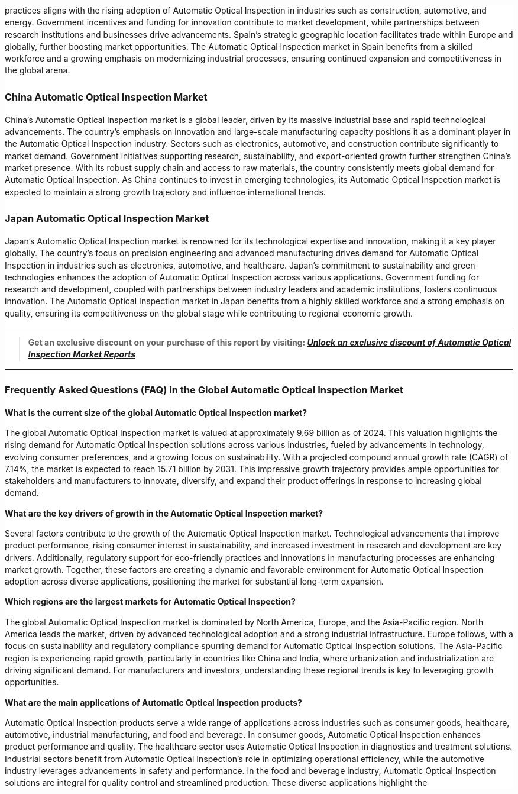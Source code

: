 practices aligns with the rising adoption of Automatic Optical Inspection in industries such as construction, automotive, and energy. Government incentives and funding for innovation contribute to market development, while partnerships between research institutions and businesses drive advancements. Spain&rsquo;s strategic geographic location facilitates trade within Europe and globally, further boosting market opportunities. The Automatic Optical Inspection market in Spain benefits from a skilled workforce and a growing emphasis on modernizing industrial processes, ensuring continued expansion and competitiveness in the global arena.</p><h3>China Automatic Optical Inspection Market</h3><p>China&rsquo;s Automatic Optical Inspection market is a global leader, driven by its massive industrial base and rapid technological advancements. The country&rsquo;s emphasis on innovation and large-scale manufacturing capacity positions it as a dominant player in the Automatic Optical Inspection industry. Sectors such as electronics, automotive, and construction contribute significantly to market demand. Government initiatives supporting research, sustainability, and export-oriented growth further strengthen China&rsquo;s market presence. With its robust supply chain and access to raw materials, the country consistently meets global demand for Automatic Optical Inspection. As China continues to invest in emerging technologies, its Automatic Optical Inspection market is expected to maintain a strong growth trajectory and influence international trends.</p><h3>Japan Automatic Optical Inspection Market</h3><p>Japan&rsquo;s Automatic Optical Inspection market is renowned for its technological expertise and innovation, making it a key player globally. The country&rsquo;s focus on precision engineering and advanced manufacturing drives demand for Automatic Optical Inspection in industries such as electronics, automotive, and healthcare. Japan&rsquo;s commitment to sustainability and green technologies enhances the adoption of Automatic Optical Inspection across various applications. Government funding for research and development, coupled with partnerships between industry leaders and academic institutions, fosters continuous innovation. The Automatic Optical Inspection market in Japan benefits from a highly skilled workforce and a strong emphasis on quality, ensuring its competitiveness on the global stage while contributing to regional economic growth.</p><hr /><blockquote><p><strong>Get an exclusive discount on your purchase of this report by visiting: <em><a href="://marketresearchpulse.com/ask-for-discount/107453?utm_source=Github&amp;utm_medium=0116">Unlock an exclusive discount of Automatic Optical Inspection Market Reports</a></em>&nbsp;</strong></p></blockquote><hr /><h3>Frequently Asked Questions (FAQ) in the Global Automatic Optical Inspection Market</h3><p><strong>What is the current size of the global Automatic Optical Inspection market?</strong></p><p>The global Automatic Optical Inspection market is valued at approximately 9.69 billion as of 2024. This valuation highlights the rising demand for Automatic Optical Inspection solutions across various industries, fueled by advancements in technology, evolving consumer preferences, and a growing focus on sustainability. With a projected compound annual growth rate (CAGR) of 7.14%, the market is expected to reach 15.71 billion by 2031. This impressive growth trajectory provides ample opportunities for stakeholders and manufacturers to innovate, diversify, and expand their product offerings in response to increasing global demand.</p><p><strong>What are the key drivers of growth in the Automatic Optical Inspection market?</strong></p><p>Several factors contribute to the growth of the Automatic Optical Inspection market. Technological advancements that improve product performance, rising consumer interest in sustainability, and increased investment in research and development are key drivers. Additionally, regulatory support for eco-friendly practices and innovations in manufacturing processes are enhancing market growth. Together, these factors are creating a dynamic and favorable environment for Automatic Optical Inspection adoption across diverse applications, positioning the market for substantial long-term expansion.</p><p><strong>Which regions are the largest markets for Automatic Optical Inspection?</strong></p><p>The global Automatic Optical Inspection market is dominated by North America, Europe, and the Asia-Pacific region. North America leads the market, driven by advanced technological adoption and a strong industrial infrastructure. Europe follows, with a focus on sustainability and regulatory compliance spurring demand for Automatic Optical Inspection solutions. The Asia-Pacific region is experiencing rapid growth, particularly in countries like China and India, where urbanization and industrialization are driving significant demand. For manufacturers and investors, understanding these regional trends is key to leveraging growth opportunities.</p><p><strong>What are the main applications of Automatic Optical Inspection products?</strong></p><p>Automatic Optical Inspection products serve a wide range of applications across industries such as consumer goods, healthcare, automotive, industrial manufacturing, and food and beverage. In consumer goods, Automatic Optical Inspection enhances product performance and quality. The healthcare sector uses Automatic Optical Inspection in diagnostics and treatment solutions. Industrial sectors benefit from Automatic Optical Inspection&rsquo;s role in optimizing operational efficiency, while the automotive industry leverages advancements in safety and performance. In the food and beverage industry, Automatic Optical Inspection solutions are integral for quality control and streamlined production. These diverse applications highlight the